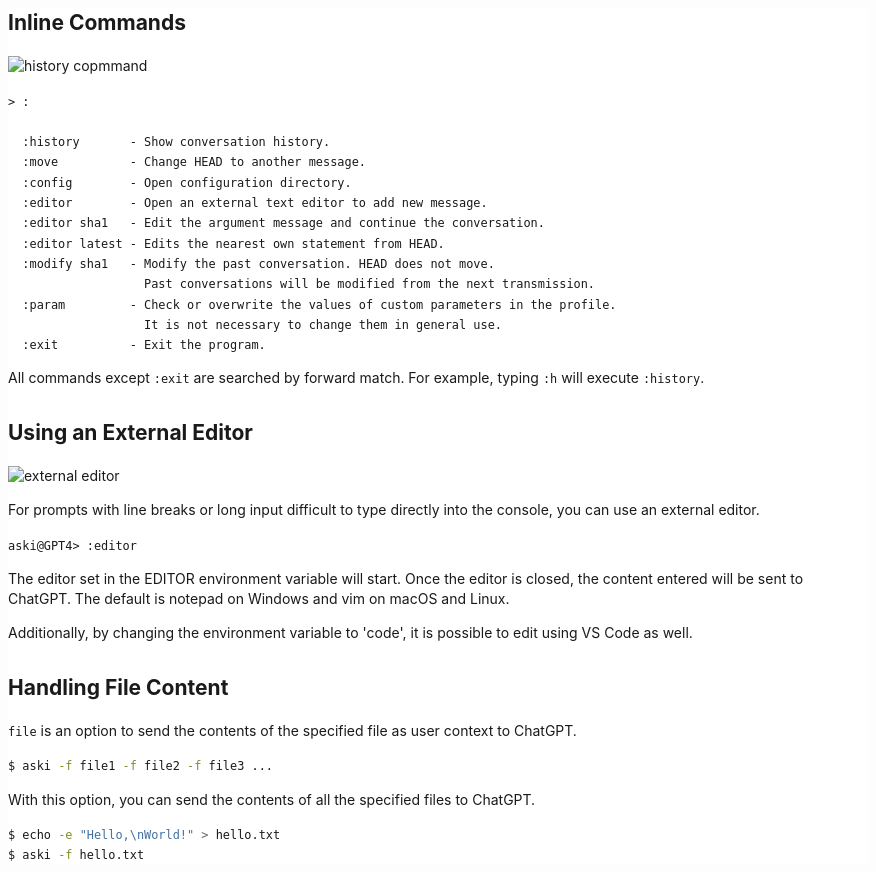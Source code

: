 ## Inline Commands

![history copmmand](https://raw.githubusercontent.com/kznrluk/aski/main/docs/history.png)


```
> :

  :history       - Show conversation history.
  :move          - Change HEAD to another message.
  :config        - Open configuration directory.
  :editor        - Open an external text editor to add new message.
  :editor sha1   - Edit the argument message and continue the conversation.
  :editor latest - Edits the nearest own statement from HEAD.
  :modify sha1   - Modify the past conversation. HEAD does not move.
                   Past conversations will be modified from the next transmission.
  :param         - Check or overwrite the values of custom parameters in the profile.
                   It is not necessary to change them in general use.
  :exit          - Exit the program.
```

All commands except `:exit` are searched by forward match. For example, typing `:h` will execute `:history`.

## Using an External Editor

![external editor](https://raw.githubusercontent.com/kznrluk/aski/main/docs/editor.gif)

For prompts with line breaks or long input difficult to type directly into the console, you can use an external editor.

```
aski@GPT4> :editor
```

The editor set in the EDITOR environment variable will start. Once the editor is closed, the content entered will be sent to ChatGPT. The default is notepad on Windows and vim on macOS and Linux.

Additionally, by changing the environment variable to 'code', it is possible to edit using VS Code as well.

## Handling File Content

`file` is an option to send the contents of the specified file as user context to ChatGPT.

```bash
$ aski -f file1 -f file2 -f file3 ...
```

With this option, you can send the contents of all the specified files to ChatGPT.

```bash
$ echo -e "Hello,\nWorld!" > hello.txt
$ aski -f hello.txt
```
